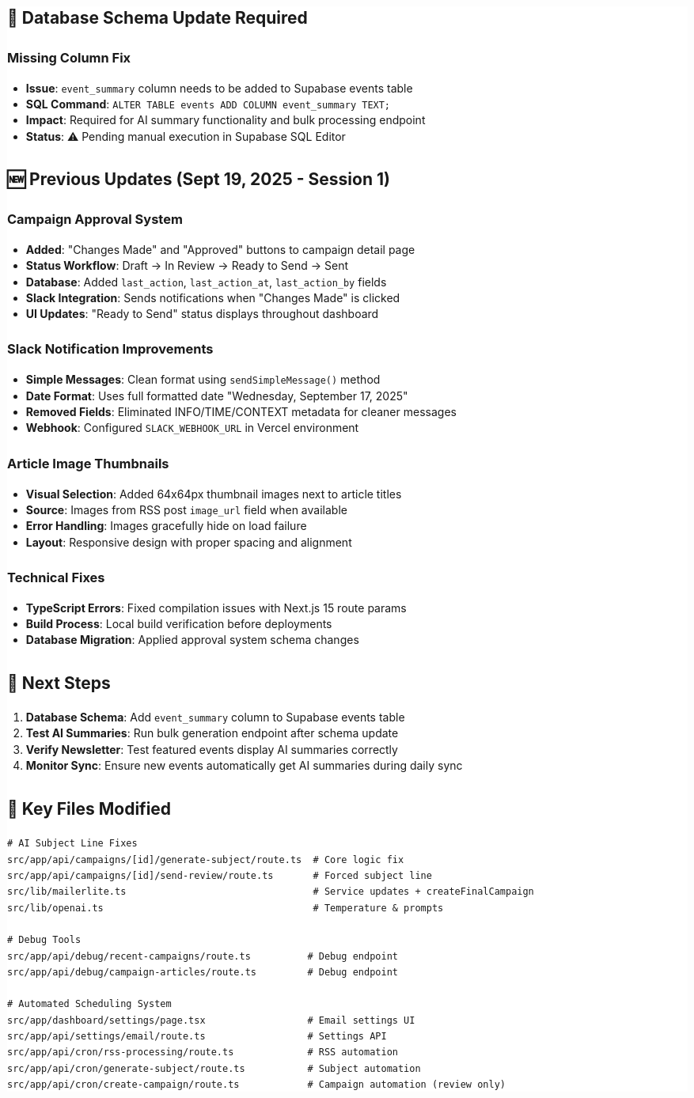 ## 🚧 Database Schema Update Required

### Missing Column Fix
- **Issue**: `event_summary` column needs to be added to Supabase events table
- **SQL Command**: `ALTER TABLE events ADD COLUMN event_summary TEXT;`
- **Impact**: Required for AI summary functionality and bulk processing endpoint
- **Status**: ⚠️ Pending manual execution in Supabase SQL Editor

## 🆕 Previous Updates (Sept 19, 2025 - Session 1)

### Campaign Approval System
- **Added**: "Changes Made" and "Approved" buttons to campaign detail page
- **Status Workflow**: Draft → In Review → Ready to Send → Sent
- **Database**: Added `last_action`, `last_action_at`, `last_action_by` fields
- **Slack Integration**: Sends notifications when "Changes Made" is clicked
- **UI Updates**: "Ready to Send" status displays throughout dashboard

### Slack Notification Improvements
- **Simple Messages**: Clean format using `sendSimpleMessage()` method
- **Date Format**: Uses full formatted date "Wednesday, September 17, 2025"
- **Removed Fields**: Eliminated INFO/TIME/CONTEXT metadata for cleaner messages
- **Webhook**: Configured `SLACK_WEBHOOK_URL` in Vercel environment

### Article Image Thumbnails
- **Visual Selection**: Added 64x64px thumbnail images next to article titles
- **Source**: Images from RSS post `image_url` field when available
- **Error Handling**: Images gracefully hide on load failure
- **Layout**: Responsive design with proper spacing and alignment

### Technical Fixes
- **TypeScript Errors**: Fixed compilation issues with Next.js 15 route params
- **Build Process**: Local build verification before deployments
- **Database Migration**: Applied approval system schema changes

## 🚀 Next Steps

1. **Database Schema**: Add `event_summary` column to Supabase events table
2. **Test AI Summaries**: Run bulk generation endpoint after schema update
3. **Verify Newsletter**: Test featured events display AI summaries correctly
4. **Monitor Sync**: Ensure new events automatically get AI summaries during daily sync

## 📁 Key Files Modified

```
# AI Subject Line Fixes
src/app/api/campaigns/[id]/generate-subject/route.ts  # Core logic fix
src/app/api/campaigns/[id]/send-review/route.ts       # Forced subject line
src/lib/mailerlite.ts                                 # Service updates + createFinalCampaign
src/lib/openai.ts                                     # Temperature & prompts

# Debug Tools
src/app/api/debug/recent-campaigns/route.ts          # Debug endpoint
src/app/api/debug/campaign-articles/route.ts         # Debug endpoint

# Automated Scheduling System
src/app/dashboard/settings/page.tsx                  # Email settings UI
src/app/api/settings/email/route.ts                  # Settings API
src/app/api/cron/rss-processing/route.ts             # RSS automation
src/app/api/cron/generate-subject/route.ts           # Subject automation
src/app/api/cron/create-campaign/route.ts            # Campaign automation (review only)
```